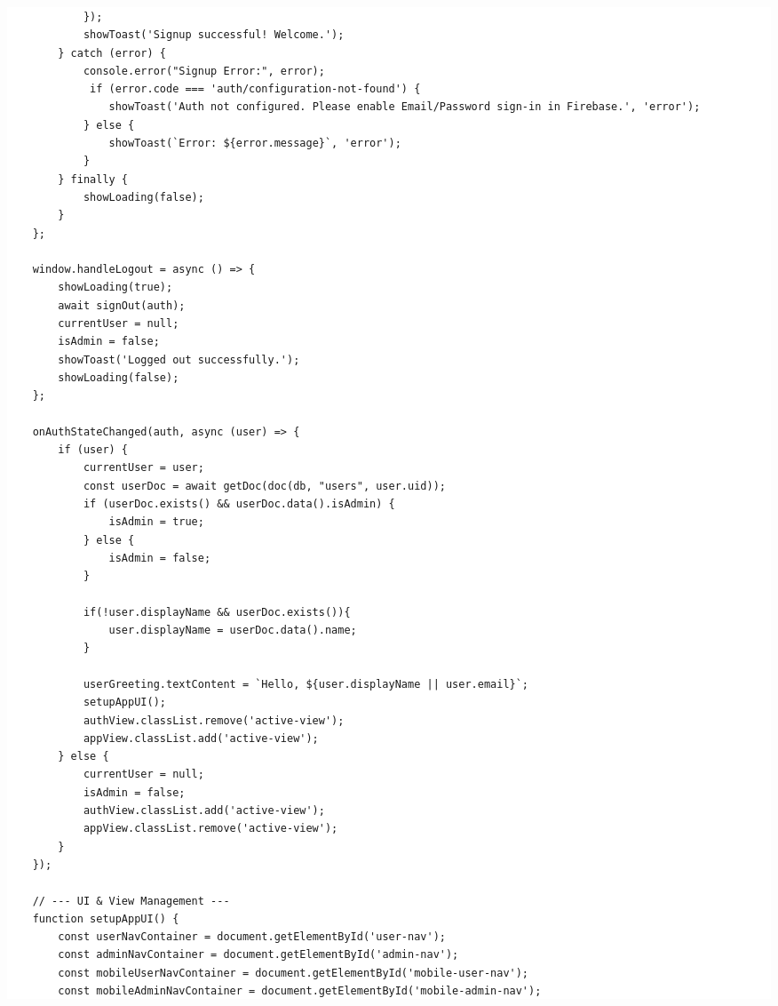                 });
                showToast('Signup successful! Welcome.');
            } catch (error) {
                console.error("Signup Error:", error);
                 if (error.code === 'auth/configuration-not-found') {
                    showToast('Auth not configured. Please enable Email/Password sign-in in Firebase.', 'error');
                } else {
                    showToast(`Error: ${error.message}`, 'error');
                }
            } finally {
                showLoading(false);
            }
        };
        
        window.handleLogout = async () => {
            showLoading(true);
            await signOut(auth);
            currentUser = null;
            isAdmin = false;
            showToast('Logged out successfully.');
            showLoading(false);
        };
        
        onAuthStateChanged(auth, async (user) => {
            if (user) {
                currentUser = user;
                const userDoc = await getDoc(doc(db, "users", user.uid));
                if (userDoc.exists() && userDoc.data().isAdmin) {
                    isAdmin = true;
                } else {
                    isAdmin = false;
                }
                
                if(!user.displayName && userDoc.exists()){
                    user.displayName = userDoc.data().name;
                }

                userGreeting.textContent = `Hello, ${user.displayName || user.email}`;
                setupAppUI();
                authView.classList.remove('active-view');
                appView.classList.add('active-view');
            } else {
                currentUser = null;
                isAdmin = false;
                authView.classList.add('active-view');
                appView.classList.remove('active-view');
            }
        });

        // --- UI & View Management ---
        function setupAppUI() {
            const userNavContainer = document.getElementById('user-nav');
            const adminNavContainer = document.getElementById('admin-nav');
            const mobileUserNavContainer = document.getElementById('mobile-user-nav');
            const mobileAdminNavContainer = document.getElementById('mobile-admin-nav');
